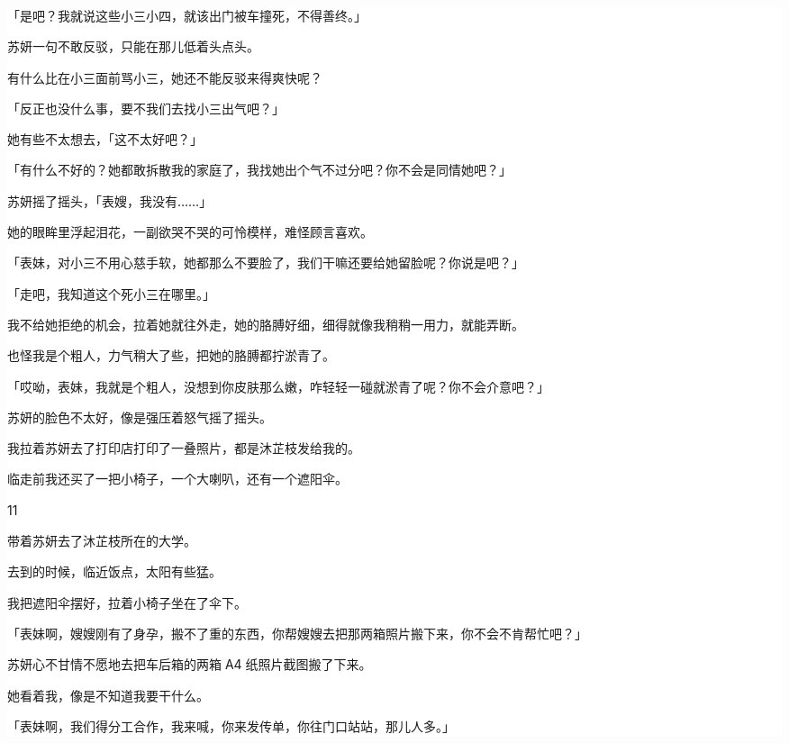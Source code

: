 
「是吧？我就说这些小三小四，就该出门被车撞死，不得善终。」


苏妍一句不敢反驳，只能在那儿低着头点头。


有什么比在小三面前骂小三，她还不能反驳来得爽快呢？


「反正也没什么事，要不我们去找小三出气吧？」


她有些不太想去，「这不太好吧？」


「有什么不好的？她都敢拆散我的家庭了，我找她出个气不过分吧？你不会是同情她吧？」


苏妍摇了摇头，「表嫂，我没有……」


她的眼眸里浮起泪花，一副欲哭不哭的可怜模样，难怪顾言喜欢。


「表妹，对小三不用心慈手软，她都那么不要脸了，我们干嘛还要给她留脸呢？你说是吧？」


「走吧，我知道这个死小三在哪里。」


我不给她拒绝的机会，拉着她就往外走，她的胳膊好细，细得就像我稍稍一用力，就能弄断。


也怪我是个粗人，力气稍大了些，把她的胳膊都拧淤青了。


「哎呦，表妹，我就是个粗人，没想到你皮肤那么嫩，咋轻轻一碰就淤青了呢？你不会介意吧？」


苏妍的脸色不太好，像是强压着怒气摇了摇头。


我拉着苏妍去了打印店打印了一叠照片，都是沐芷枝发给我的。


临走前我还买了一把小椅子，一个大喇叭，还有一个遮阳伞。


11


带着苏妍去了沐芷枝所在的大学。


去到的时候，临近饭点，太阳有些猛。


我把遮阳伞摆好，拉着小椅子坐在了伞下。


「表妹啊，嫂嫂刚有了身孕，搬不了重的东西，你帮嫂嫂去把那两箱照片搬下来，你不会不肯帮忙吧？」


苏妍心不甘情不愿地去把车后箱的两箱 A4 纸照片截图搬了下来。


她看着我，像是不知道我要干什么。


「表妹啊，我们得分工合作，我来喊，你来发传单，你往门口站站，那儿人多。」

